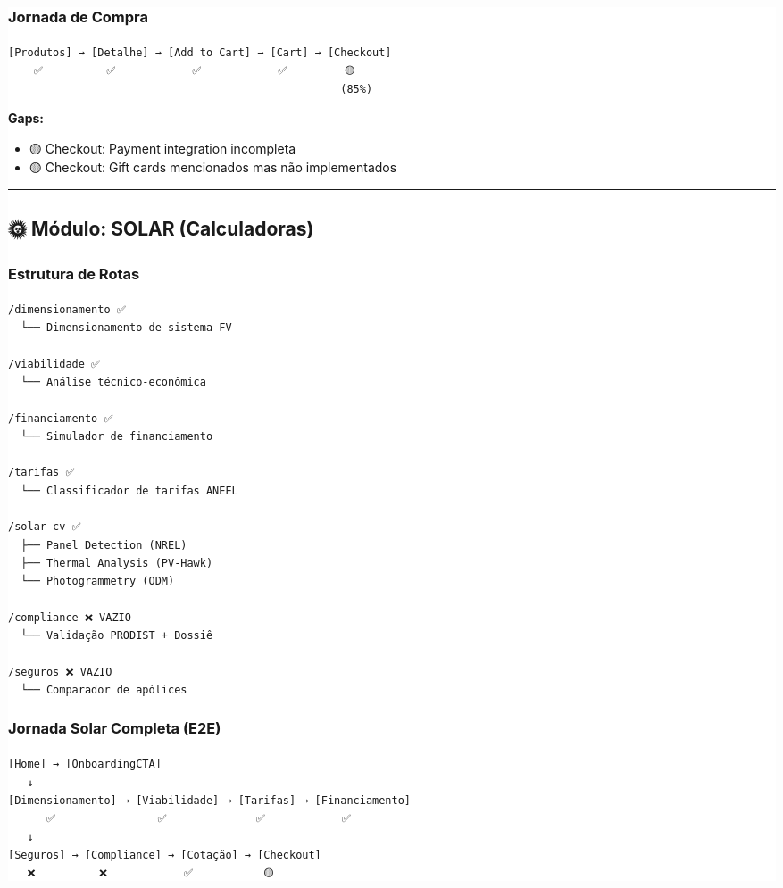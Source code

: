 ### Jornada de Compra

```tsx
[Produtos] → [Detalhe] → [Add to Cart] → [Cart] → [Checkout]
    ✅          ✅            ✅            ✅         🟡
                                                    (85%)
```

**Gaps:**

- 🟡 Checkout: Payment integration incompleta
- 🟡 Checkout: Gift cards mencionados mas não implementados

---

## 🌞 Módulo: SOLAR (Calculadoras)

### Estrutura de Rotas

```tsx
/dimensionamento ✅
  └── Dimensionamento de sistema FV

/viabilidade ✅
  └── Análise técnico-econômica

/financiamento ✅
  └── Simulador de financiamento

/tarifas ✅
  └── Classificador de tarifas ANEEL

/solar-cv ✅
  ├── Panel Detection (NREL)
  ├── Thermal Analysis (PV-Hawk)
  └── Photogrammetry (ODM)

/compliance ❌ VAZIO
  └── Validação PRODIST + Dossiê

/seguros ❌ VAZIO
  └── Comparador de apólices
```

### Jornada Solar Completa (E2E)

```tsx
[Home] → [OnboardingCTA]
   ↓
[Dimensionamento] → [Viabilidade] → [Tarifas] → [Financiamento]
      ✅                ✅              ✅            ✅
   ↓
[Seguros] → [Compliance] → [Cotação] → [Checkout]
   ❌          ❌            ✅           🟡
```
